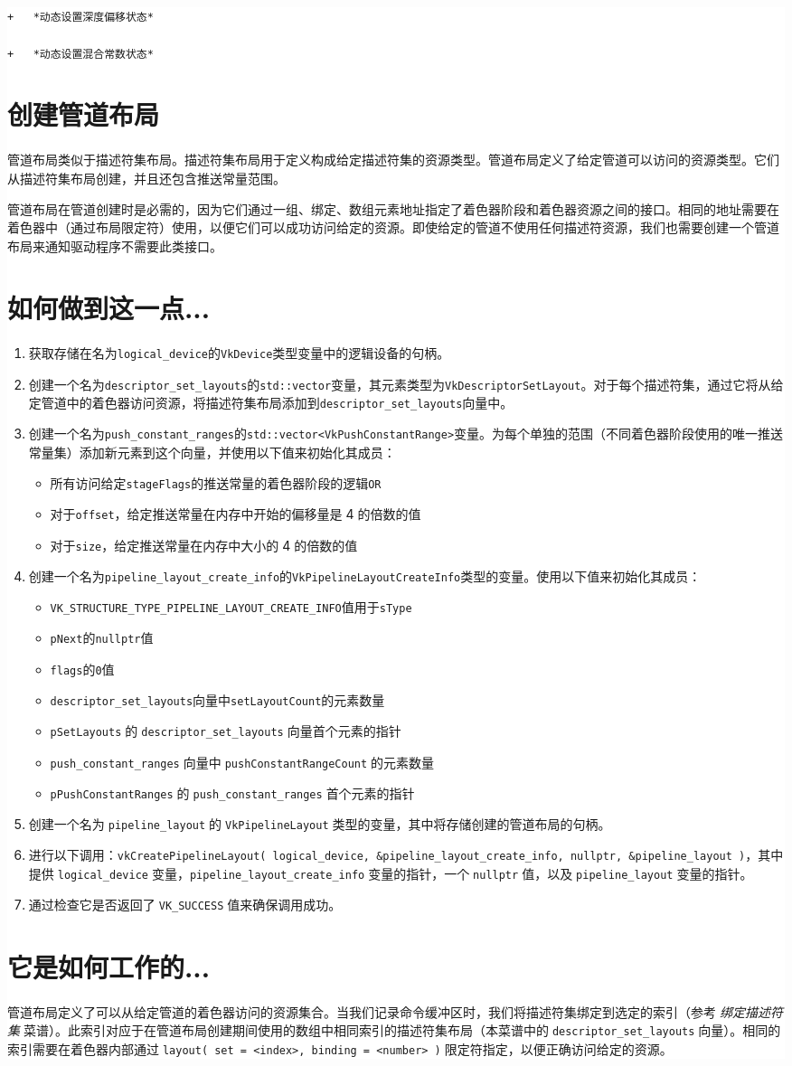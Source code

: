     +   *动态设置深度偏移状态*

    +   *动态设置混合常数状态*

# 创建管道布局

管道布局类似于描述符集布局。描述符集布局用于定义构成给定描述符集的资源类型。管道布局定义了给定管道可以访问的资源类型。它们从描述符集布局创建，并且还包含推送常量范围。

管道布局在管道创建时是必需的，因为它们通过一组、绑定、数组元素地址指定了着色器阶段和着色器资源之间的接口。相同的地址需要在着色器中（通过布局限定符）使用，以便它们可以成功访问给定的资源。即使给定的管道不使用任何描述符资源，我们也需要创建一个管道布局来通知驱动程序不需要此类接口。

# 如何做到这一点...

1.  获取存储在名为`logical_device`的`VkDevice`类型变量中的逻辑设备的句柄。

1.  创建一个名为`descriptor_set_layouts`的`std::vector`变量，其元素类型为`VkDescriptorSetLayout`。对于每个描述符集，通过它将从给定管道中的着色器访问资源，将描述符集布局添加到`descriptor_set_layouts`向量中。

1.  创建一个名为`push_constant_ranges`的`std::vector<VkPushConstantRange>`变量。为每个单独的范围（不同着色器阶段使用的唯一推送常量集）添加新元素到这个向量，并使用以下值来初始化其成员：

    +   所有访问给定`stageFlags`的推送常量的着色器阶段的逻辑`OR`

    +   对于`offset`，给定推送常量在内存中开始的偏移量是 4 的倍数的值

    +   对于`size`，给定推送常量在内存中大小的 4 的倍数的值

1.  创建一个名为`pipeline_layout_create_info`的`VkPipelineLayoutCreateInfo`类型的变量。使用以下值来初始化其成员：

    +   `VK_STRUCTURE_TYPE_PIPELINE_LAYOUT_CREATE_INFO`值用于`sType`

    +   `pNext`的`nullptr`值

    +   `flags`的`0`值

    +   `descriptor_set_layouts`向量中`setLayoutCount`的元素数量

    +   `pSetLayouts` 的 `descriptor_set_layouts` 向量首个元素的指针

    +   `push_constant_ranges` 向量中 `pushConstantRangeCount` 的元素数量

    +   `pPushConstantRanges` 的 `push_constant_ranges` 首个元素的指针

1.  创建一个名为 `pipeline_layout` 的 `VkPipelineLayout` 类型的变量，其中将存储创建的管道布局的句柄。

1.  进行以下调用：`vkCreatePipelineLayout( logical_device, &pipeline_layout_create_info, nullptr, &pipeline_layout )`，其中提供 `logical_device` 变量，`pipeline_layout_create_info` 变量的指针，一个 `nullptr` 值，以及 `pipeline_layout` 变量的指针。

1.  通过检查它是否返回了 `VK_SUCCESS` 值来确保调用成功。

# 它是如何工作的...

管道布局定义了可以从给定管道的着色器访问的资源集合。当我们记录命令缓冲区时，我们将描述符集绑定到选定的索引（参考 *绑定描述符集* 菜谱）。此索引对应于在管道布局创建期间使用的数组中相同索引的描述符集布局（本菜谱中的 `descriptor_set_layouts` 向量）。相同的索引需要在着色器内部通过 `layout( set = <index>, binding = <number> )` 限定符指定，以便正确访问给定的资源。
